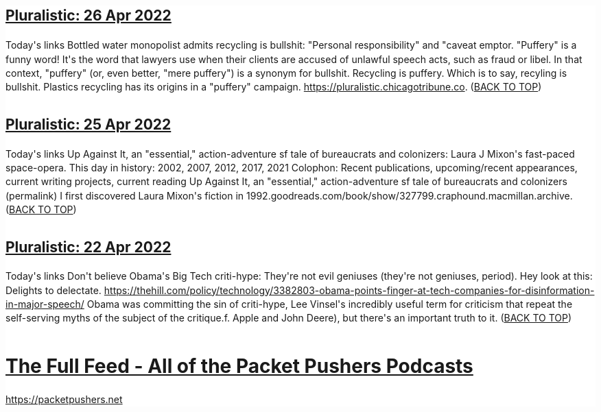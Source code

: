 
<a name="92f31f31894bcd19b186365a9c679577" />

## [Pluralistic: 26 Apr 2022](https://pluralistic.net/2022/04/26/plastic-fatalistic/)


Today&#39;s links Bottled water monopolist admits recycling is bullshit: &#34;Personal responsibility&#34; and &#34;caveat emptor. &#34;Puffery&#34; is a funny word! It&#39;s the word that lawyers use when their clients are accused of unlawful speech acts, such as fraud or libel. In that context, &#34;puffery&#34; (or, even better, &#34;mere puffery&#34;) is a synonym for bullshit. Recycling is puffery. Which is to say, recyling is bullshit. Plastics recycling has its origins in a &#34;puffery&#34; campaign. https://pluralistic.chicagotribune.co.
 ([BACK TO TOP](#toc_92f31f31894bcd19b186365a9c679577))


<a name="dcc1e4553c8edab012d78a18cb26a6df" />

## [Pluralistic: 25 Apr 2022](https://pluralistic.net/2022/04/25/mj-locke-rides-again/)


Today&#39;s links Up Against It, an &#34;essential,&#34; action-adventure sf tale of bureaucrats and colonizers: Laura J Mixon&#39;s fast-paced space-opera. This day in history: 2002, 2007, 2012, 2017, 2021 Colophon: Recent publications, upcoming/recent appearances, current writing projects, current reading Up Against It, an &#34;essential,&#34; action-adventure sf tale of bureaucrats and colonizers (permalink) I first discovered Laura Mixon&#39;s fiction in 1992.goodreads.com/book/show/327799.craphound.macmillan.archive.
 ([BACK TO TOP](#toc_dcc1e4553c8edab012d78a18cb26a6df))


<a name="821c5a3aafc3db07aa47d4b9c7835889" />

## [Pluralistic: 22 Apr 2022](https://pluralistic.net/2022/04/22/mesmer-2-point-oh/)


Today&#39;s links Don&#39;t believe Obama&#39;s Big Tech criti-hype: They&#39;re not evil geniuses (they&#39;re not geniuses, period). Hey look at this: Delights to delectate. https://thehill.com/policy/technology/3382803-obama-points-finger-at-tech-companies-for-disinformation-in-major-speech/ Obama was committing the sin of criti-hype, Lee Vinsel&#39;s incredibly useful term for criticism that repeat the self-serving myths of the subject of the critique.f. Apple and John Deere), but there&#39;s an important truth to it.
 ([BACK TO TOP](#toc_821c5a3aafc3db07aa47d4b9c7835889))



<a name="408248d16a6406ec9a3f6c12fdef70f5" />

# [The Full Feed - All of the Packet Pushers Podcasts](https://packetpushers.net)

https://packetpushers.net


